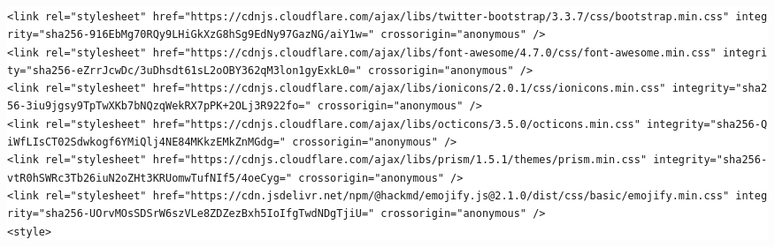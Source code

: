 <!DOCTYPE html>

<html lang="en">

<head>
    <meta charset="utf-8">
    <meta http-equiv="X-UA-Compatible" content="IE=edge">
    <meta name="viewport" content="width=device-width, initial-scale=1.0, user-scalable=no">
    <meta name="apple-mobile-web-app-capable" content="yes">
    <meta name="apple-mobile-web-app-status-bar-style" content="black">
    <meta name="mobile-web-app-capable" content="yes">
    <title>
        Introducción a JADE - HackMD
    </title>
    <link rel="icon" type="image/png" href="https://hackmd.io/favicon.png">
    <link rel="apple-touch-icon" href="https://hackmd.io/apple-touch-icon.png">

    <link rel="stylesheet" href="https://cdnjs.cloudflare.com/ajax/libs/twitter-bootstrap/3.3.7/css/bootstrap.min.css" integrity="sha256-916EbMg70RQy9LHiGkXzG8hSg9EdNy97GazNG/aiY1w=" crossorigin="anonymous" />
    <link rel="stylesheet" href="https://cdnjs.cloudflare.com/ajax/libs/font-awesome/4.7.0/css/font-awesome.min.css" integrity="sha256-eZrrJcwDc/3uDhsdt61sL2oOBY362qM3lon1gyExkL0=" crossorigin="anonymous" />
    <link rel="stylesheet" href="https://cdnjs.cloudflare.com/ajax/libs/ionicons/2.0.1/css/ionicons.min.css" integrity="sha256-3iu9jgsy9TpTwXKb7bNQzqWekRX7pPK+2OLj3R922fo=" crossorigin="anonymous" />
    <link rel="stylesheet" href="https://cdnjs.cloudflare.com/ajax/libs/octicons/3.5.0/octicons.min.css" integrity="sha256-QiWfLIsCT02Sdwkogf6YMiQlj4NE84MKkzEMkZnMGdg=" crossorigin="anonymous" />
    <link rel="stylesheet" href="https://cdnjs.cloudflare.com/ajax/libs/prism/1.5.1/themes/prism.min.css" integrity="sha256-vtR0hSWRc3Tb26iuN2oZHt3KRUomwTufNIf5/4oeCyg=" crossorigin="anonymous" />
    <link rel="stylesheet" href="https://cdn.jsdelivr.net/npm/@hackmd/emojify.js@2.1.0/dist/css/basic/emojify.min.css" integrity="sha256-UOrvMOsSDSrW6szVLe8ZDZezBxh5IoIfgTwdNDgTjiU=" crossorigin="anonymous" />
    <style>
